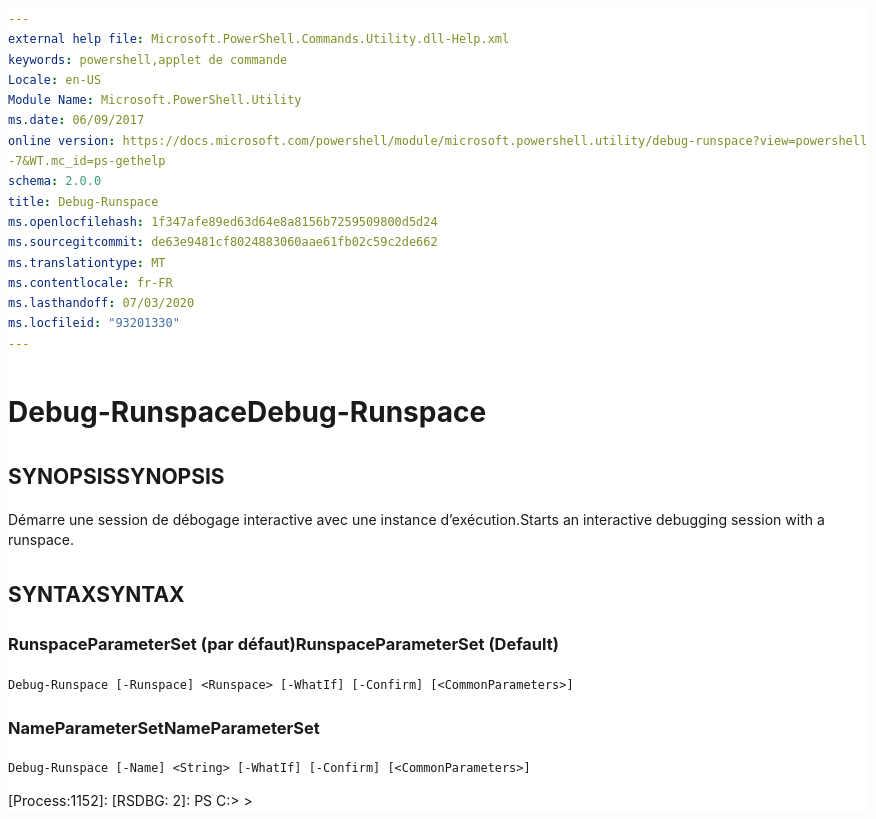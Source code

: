 ```yaml
---
external help file: Microsoft.PowerShell.Commands.Utility.dll-Help.xml
keywords: powershell,applet de commande
Locale: en-US
Module Name: Microsoft.PowerShell.Utility
ms.date: 06/09/2017
online version: https://docs.microsoft.com/powershell/module/microsoft.powershell.utility/debug-runspace?view=powershell-7&WT.mc_id=ps-gethelp
schema: 2.0.0
title: Debug-Runspace
ms.openlocfilehash: 1f347afe89ed63d64e8a8156b7259509800d5d24
ms.sourcegitcommit: de63e9481cf8024883060aae61fb02c59c2de662
ms.translationtype: MT
ms.contentlocale: fr-FR
ms.lasthandoff: 07/03/2020
ms.locfileid: "93201330"
---
```

# <span data-ttu-id="0e671-103">Debug-Runspace</span><span class="sxs-lookup"><span data-stu-id="0e671-103">Debug-Runspace</span></span>

## <span data-ttu-id="0e671-104">SYNOPSIS</span><span class="sxs-lookup"><span data-stu-id="0e671-104">SYNOPSIS</span></span>
<span data-ttu-id="0e671-105">Démarre une session de débogage interactive avec une instance d’exécution.</span><span class="sxs-lookup"><span data-stu-id="0e671-105">Starts an interactive debugging session with a runspace.</span></span>

## <span data-ttu-id="0e671-106">SYNTAX</span><span class="sxs-lookup"><span data-stu-id="0e671-106">SYNTAX</span></span>

### <span data-ttu-id="0e671-107">RunspaceParameterSet (par défaut)</span><span class="sxs-lookup"><span data-stu-id="0e671-107">RunspaceParameterSet (Default)</span></span>

```
Debug-Runspace [-Runspace] <Runspace> [-WhatIf] [-Confirm] [<CommonParameters>]
```

### <span data-ttu-id="0e671-108">NameParameterSet</span><span class="sxs-lookup"><span data-stu-id="0e671-108">NameParameterSet</span></span>

```
Debug-Runspace [-Name] <String> [-WhatIf] [-Confirm] [<CommonParameters>]
```


[Process:1152]: [RSDBG: 2]: PS C:\> >